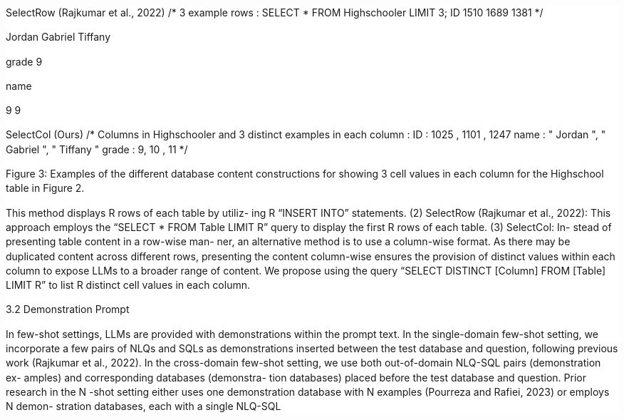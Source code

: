 SelectRow (Rajkumar et al., 2022)
/*
3 example rows :
SELECT * FROM Highschooler LIMIT 3;
ID
1510
1689
1381
*/

Jordan
Gabriel
Tiffany

grade
9

name

9
9

SelectCol (Ours)
/*
Columns in Highschooler and 3 distinct
examples in each column :
ID : 1025 , 1101 , 1247
name : " Jordan ", " Gabriel ", " Tiffany "
grade : 9, 10 , 11
*/

Figure 3: Examples of the different database content
constructions for showing 3 cell values in each column
for the Highschool table in Figure 2.

This method displays R rows of each table by utiliz-
ing R “INSERT INTO” statements. (2) SelectRow
(Rajkumar et al., 2022): This approach employs the
“SELECT * FROM Table LIMIT R” query to display
the first R rows of each table. (3) SelectCol: In-
stead of presenting table content in a row-wise man-
ner, an alternative method is to use a column-wise
format. As there may be duplicated content across
different rows, presenting the content column-wise
ensures the provision of distinct values within each
column to expose LLMs to a broader range of
content. We propose using the query “SELECT
DISTINCT [Column] FROM [Table] LIMIT R”
to list R distinct cell values in each column.

3.2 Demonstration Prompt

In few-shot settings, LLMs are provided with
demonstrations within the prompt text.
In the
single-domain few-shot setting, we incorporate a
few pairs of NLQs and SQLs as demonstrations
inserted between the test database and question,
following previous work (Rajkumar et al., 2022).
In the cross-domain few-shot setting, we use both
out-of-domain NLQ-SQL pairs (demonstration ex-
amples) and corresponding databases (demonstra-
tion databases) placed before the test database and
question. Prior research in the N -shot setting either
uses one demonstration database with N examples
(Pourreza and Rafiei, 2023) or employs N demon-
stration databases, each with a single NLQ-SQL
